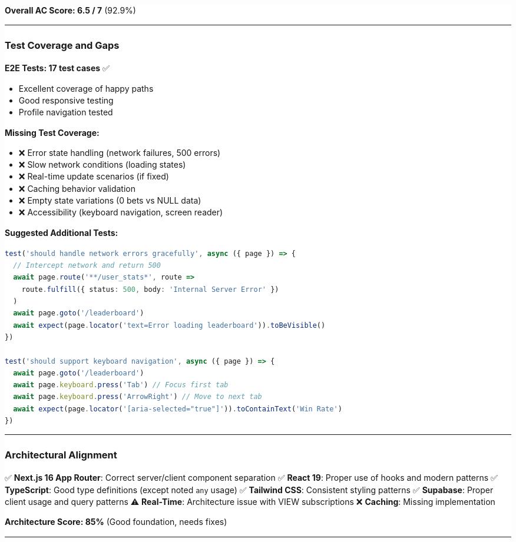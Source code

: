 **Overall AC Score: 6.5 / 7** (92.9%)

---

### Test Coverage and Gaps

**E2E Tests: 17 test cases** ✅
- Excellent coverage of happy paths
- Good responsive testing
- Profile navigation tested

**Missing Test Coverage:**
- ❌ Error state handling (network failures, 500 errors)
- ❌ Slow network conditions (loading states)
- ❌ Real-time update scenarios (if fixed)
- ❌ Caching behavior validation
- ❌ Empty state variations (0 bets vs NULL data)
- ❌ Accessibility (keyboard navigation, screen reader)

**Suggested Additional Tests:**
```typescript
test('should handle network errors gracefully', async ({ page }) => {
  // Intercept network and return 500
  await page.route('**/user_stats*', route =>
    route.fulfill({ status: 500, body: 'Internal Server Error' })
  )
  await page.goto('/leaderboard')
  await expect(page.locator('text=Error loading leaderboard')).toBeVisible()
})

test('should support keyboard navigation', async ({ page }) => {
  await page.goto('/leaderboard')
  await page.keyboard.press('Tab') // Focus first tab
  await page.keyboard.press('ArrowRight') // Move to next tab
  await expect(page.locator('[aria-selected="true"]')).toContainText('Win Rate')
})
```

---

### Architectural Alignment

✅ **Next.js 16 App Router**: Correct server/client component separation
✅ **React 19**: Proper use of hooks and modern patterns
✅ **TypeScript**: Good type definitions (except noted `any` usage)
✅ **Tailwind CSS**: Consistent styling patterns
✅ **Supabase**: Proper client usage and query patterns
⚠️ **Real-Time**: Architecture issue with VIEW subscriptions
❌ **Caching**: Missing implementation

**Architecture Score: 85%** (Good foundation, needs fixes)

---
